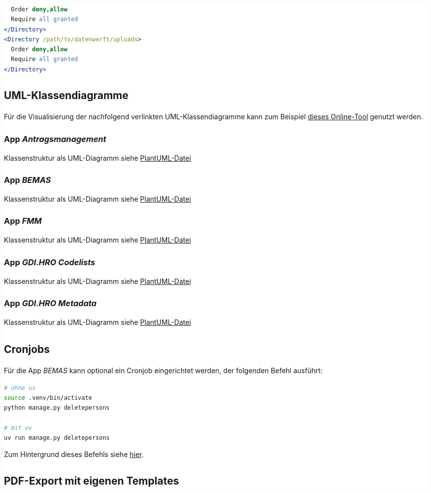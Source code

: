 ```apache
  Order deny,allow
  Require all granted
</Directory>
<Directory /path/to/datenwerft/uploads>
  Order deny,allow
  Require all granted
</Directory>
```

## UML-Klassendiagramme

Für die Visualisierung der nachfolgend verlinkten UML-Klassendiagramme kann zum Beispiel [dieses Online-Tool](https://plantuml-editor.kkeisuke.com) genutzt werden.

### App _Antragsmanagement_

Klassenstruktur als UML-Diagramm siehe [PlantUML-Datei](antragsmanagement/models/class-structure.puml)

### App _BEMAS_

Klassenstruktur als UML-Diagramm siehe [PlantUML-Datei](bemas/models/class-structure.puml)

### App _FMM_

Klassenstruktur als UML-Diagramm siehe [PlantUML-Datei](fmm/models/class-structure.puml)

### App _GDI.HRO Codelists_

Klassenstruktur als UML-Diagramm siehe [PlantUML-Datei](gdihrocodelists/models/class-structure.puml)

### App _GDI.HRO Metadata_

Klassenstruktur als UML-Diagramm siehe [PlantUML-Datei](gdihrometadata/models/class-structure.puml)

## Cronjobs

Für die App _BEMAS_ kann optional ein Cronjob eingerichtet werden, der folgenden Befehl ausführt:

```bash
# ohne uv
source .venv/bin/activate
python manage.py deletepersons

# mit uv
uv run manage.py deletepersons
```

Zum Hintergrund dieses Befehls siehe [hier](hilfe/bemas/admin.md#datenschutz).

## PDF-Export mit eigenen Templates
